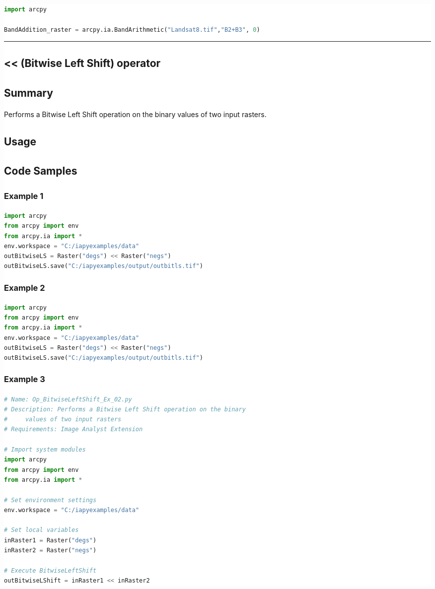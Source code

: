 ```python
import arcpy

BandAddition_raster = arcpy.ia.BandArithmetic("Landsat8.tif","B2+B3", 0)
```

---

## << (Bitwise Left Shift) operator

## Summary

Performs a Bitwise Left Shift operation on the binary values of two input rasters.

## Usage


## Code Samples

### Example 1

```python
import arcpy
from arcpy import env
from arcpy.ia import *
env.workspace = "C:/iapyexamples/data"
outBitwiseLS = Raster("degs") << Raster("negs")
outBitwiseLS.save("C:/iapyexamples/output/outbitls.tif")
```

### Example 2

```python
import arcpy
from arcpy import env
from arcpy.ia import *
env.workspace = "C:/iapyexamples/data"
outBitwiseLS = Raster("degs") << Raster("negs")
outBitwiseLS.save("C:/iapyexamples/output/outbitls.tif")
```

### Example 3

```python
# Name: Op_BitwiseLeftShift_Ex_02.py
# Description: Performs a Bitwise Left Shift operation on the binary
#     values of two input rasters
# Requirements: Image Analyst Extension

# Import system modules
import arcpy
from arcpy import env
from arcpy.ia import *

# Set environment settings
env.workspace = "C:/iapyexamples/data"

# Set local variables
inRaster1 = Raster("degs")
inRaster2 = Raster("negs")

# Execute BitwiseLeftShift
outBitwiseLShift = inRaster1 << inRaster2

```
